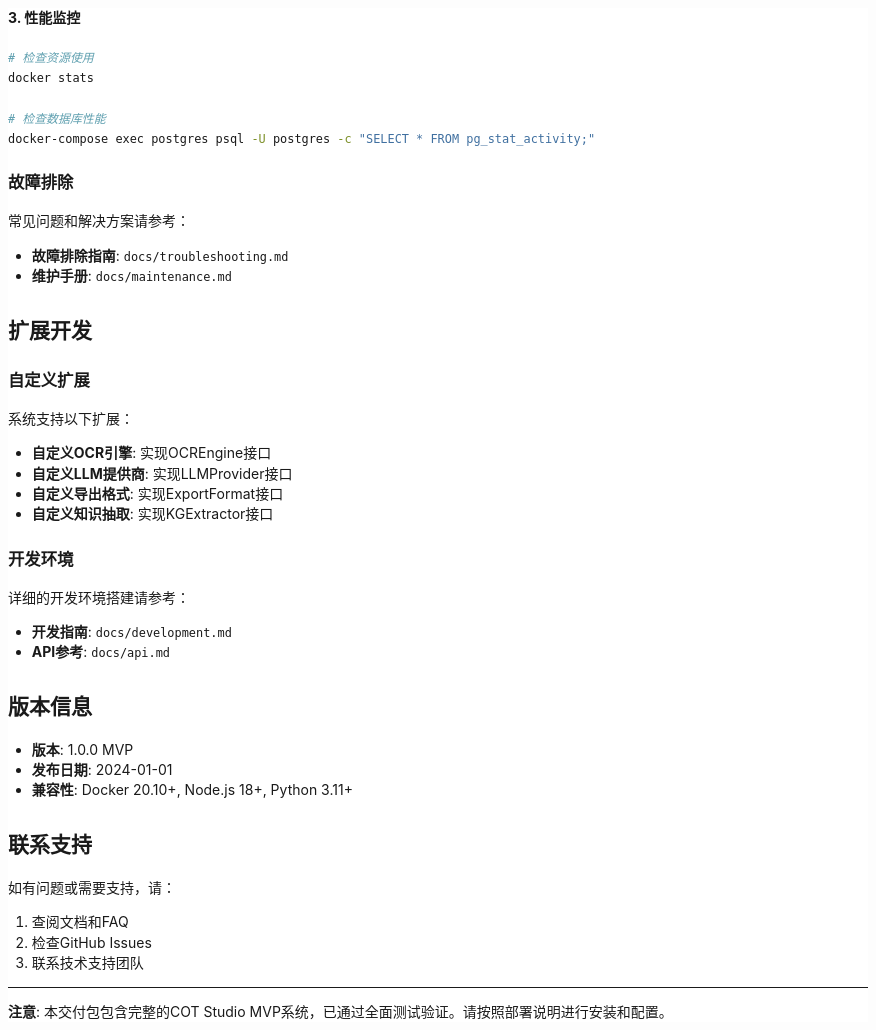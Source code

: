 #### 3. 性能监控
```bash
# 检查资源使用
docker stats

# 检查数据库性能
docker-compose exec postgres psql -U postgres -c "SELECT * FROM pg_stat_activity;"
```

### 故障排除

常见问题和解决方案请参考：
- **故障排除指南**: `docs/troubleshooting.md`
- **维护手册**: `docs/maintenance.md`

## 扩展开发

### 自定义扩展

系统支持以下扩展：
- **自定义OCR引擎**: 实现OCREngine接口
- **自定义LLM提供商**: 实现LLMProvider接口
- **自定义导出格式**: 实现ExportFormat接口
- **自定义知识抽取**: 实现KGExtractor接口

### 开发环境

详细的开发环境搭建请参考：
- **开发指南**: `docs/development.md`
- **API参考**: `docs/api.md`

## 版本信息

- **版本**: 1.0.0 MVP
- **发布日期**: 2024-01-01
- **兼容性**: Docker 20.10+, Node.js 18+, Python 3.11+

## 联系支持

如有问题或需要支持，请：
1. 查阅文档和FAQ
2. 检查GitHub Issues
3. 联系技术支持团队

---

**注意**: 本交付包包含完整的COT Studio MVP系统，已通过全面测试验证。请按照部署说明进行安装和配置。